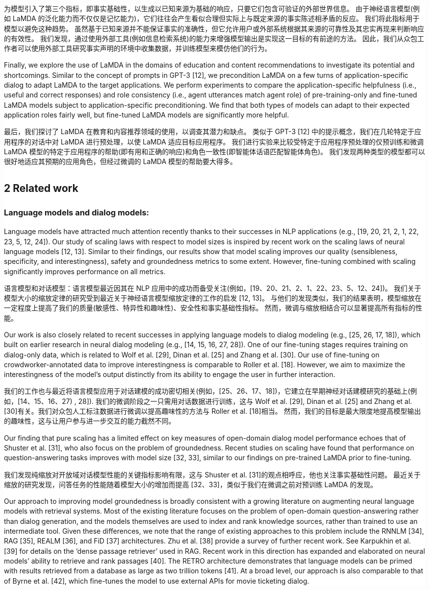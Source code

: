为模型引入了第三个指标，即事实基础性，以生成以已知来源为基础的响应，只要它们包含可验证的外部世界信息。 由于神经语言模型(例如 LaMDA 的泛化能力而不仅仅是记忆能力)，它们往往会产生看似合理但实际上与既定来源的事实陈述相矛盾的反应。 我们将此指标用于模型以避免这种趋势。 虽然基于已知来源并不能保证事实的准确性，但它允许用户或外部系统根据其来源的可靠性及其忠实再现来判断响应的有效性。 我们发现，通过使用外部工具(例如信息检索系统)的能力来增强模型输出是实现这一目标的有前途的方法。 因此，我们从众包工作者可以使用外部工具研究事实声明的环境中收集数据，并训练模型来模仿他们的行为。

Finally, we explore the use of LaMDA in the domains of education and content recommendations to investigate its potential and shortcomings. Similar to the concept of prompts in GPT-3 [12], we precondition LaMDA on a few turns of application-specific dialog to adapt LaMDA to the target applications. We perform experiments to compare the application-specific helpfulness (i.e., useful and correct responses) and role consistency (i.e., agent utterances match agent role) of pre-training-only and fine-tuned LaMDA models subject to application-specific preconditioning. We find that both types of models can adapt to their expected application roles fairly well, but fine-tuned LaMDA models are significantly more helpful. 

最后，我们探讨了 LaMDA 在教育和内容推荐领域的使用，以调查其潜力和缺点。 类似于 GPT-3 [12] 中的提示概念，我们在几轮特定于应用程序的对话中对 LaMDA 进行预处理，以使 LaMDA 适应目标应用程序。 我们进行实验来比较受特定于应用程序预处理的仅预训练和微调 LaMDA 模型的特定于应用程序的帮助(即有用和正确的响应)和角色一致性(即智能体话语匹配智能体角色)。 我们发现两种类型的模型都可以很好地适应其预期的应用角色，但经过微调的 LaMDA 模型的帮助要大得多。

## 2 Related work
### Language models and dialog models: 
Language models have attracted much attention recently thanks to their successes in NLP applications (e.g., [19, 20, 21, 2, 1, 22, 23, 5, 12, 24]). Our study of scaling laws with respect to model sizes is inspired by recent work on the scaling laws of neural language models [12, 13]. Similar to their findings, our results show that model scaling improves our quality (sensibleness, specificity, and interestingness), safety and groundedness metrics to some extent. However, fine-tuning combined with scaling significantly improves performance on all metrics.

语言模型和对话模型：语言模型最近因其在 NLP 应用中的成功而备受关注(例如，[19、20、21、2、1、22、23、5、12、24])。 我们关于模型大小的缩放定律的研究受到最近关于神经语言模型缩放定律的工作的启发 [12, 13]。 与他们的发现类似，我们的结果表明，模型缩放在一定程度上提高了我们的质量(敏感性、特异性和趣味性)、安全性和事实基础性指标。 然而，微调与缩放相结合可以显著提高所有指标的性能。

Our work is also closely related to recent successes in applying language models to dialog modeling (e.g., [25, 26, 17, 18]), which built on earlier research in neural dialog modeling (e.g., [14, 15, 16, 27, 28]). One of our fine-tuning stages requires training on dialog-only data, which is related to Wolf et al. [29], Dinan et al. [25] and Zhang et al. [30]. Our use of fine-tuning on crowdworker-annotated data to improve interestingness is comparable to Roller et al. [18]. However, we aim to maximize the interestingness of the model’s output distinctly from its ability to engage the user in further interaction.

我们的工作也与最近将语言模型应用于对话建模的成功密切相关(例如，[25、26、17、18])，它建立在早期神经对话建模研究的基础上(例如，[14、15、16、27) , 28]). 我们的微调阶段之一只需用对话数据进行训练，这与 Wolf et al. [29], Dinan et al. [25] and Zhang et al. [30]有关。我们对众包人工标注数据进行微调以提高趣味性的方法与 Roller et al. [18]相当。 然而，我们的目标是最大限度地提高模型输出的趣味性，这与让用户参与进一步交互的能力截然不同。

Our finding that pure scaling has a limited effect on key measures of open-domain dialog model performance echoes that of Shuster et al. [31], who also focus on the problem of groundedness. Recent studies on scaling have found that performance on question-answering tasks improves with model size [32, 33], similar to our findings on pre-trained LaMDA prior to fine-tuning.

我们发现纯缩放对开放域对话模型性能的关键指标影响有限，这与 Shuster et al. [31]的观点相呼应，他也关注事实基础性问题。 最近关于缩放的研究发现，问答任务的性能随着模型大小的增加而提高 [32、33]，类似于我们在微调之前对预训练 LaMDA 的发现。

Our approach to improving model groundedness is broadly consistent with a growing literature on augmenting neural language models with retrieval systems. Most of the existing literature focuses on the problem of open-domain question-answering rather than dialog generation, and the models themselves are used to index and rank knowledge sources, rather than trained to use an intermediate tool. Given these differences, we note that the range of existing approaches to this problem include the RNNLM [34], RAG [35], REALM [36], and FiD [37] architectures. Zhu et al. [38] provide a survey of further recent work. See Karpukhin et al. [39] for details on the ‘dense passage retriever’ used in RAG. Recent work in this direction has expanded and elaborated on neural models’ ability to retrieve and rank passages [40]. The RETRO architecture demonstrates that language models can be primed with results retrieved from a database as large as two trillion tokens [41]. At a broad level, our approach is also comparable to that of Byrne et al. [42], which fine-tunes the model to use external APIs for movie ticketing dialog.
